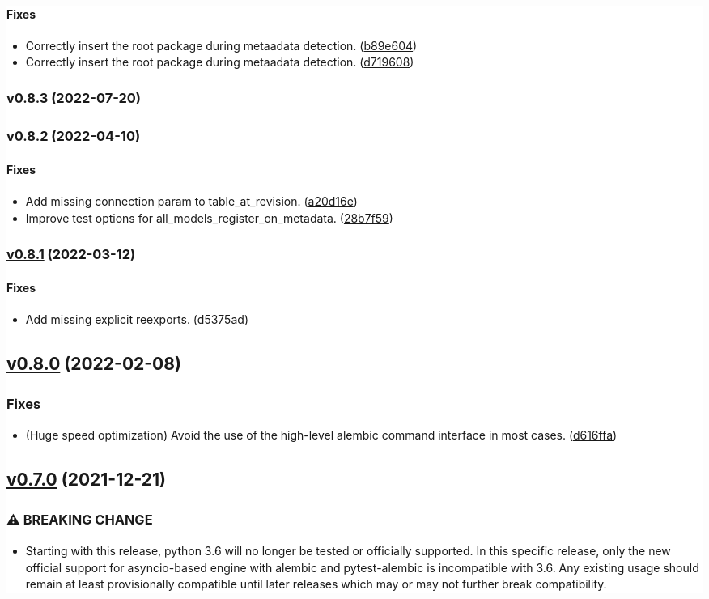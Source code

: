 #### Fixes

* Correctly insert the root package during metaadata detection.
([b89e604](https://github.com/schireson/pytest-alembic/commit/b89e604a15052c3e23a9a19049497b0040759a75))
* Correctly insert the root package during metaadata detection.
([d719608](https://github.com/schireson/pytest-alembic/commit/d71960884a6e47176d21e64e14d987bdc09715f0))

### [v0.8.3](https://github.com/schireson/pytest-alembic/compare/v0.8.2...v0.8.3) (2022-07-20)

### [v0.8.2](https://github.com/schireson/pytest-alembic/compare/v0.8.1...v0.8.2) (2022-04-10)

#### Fixes

* Add missing connection param to table_at_revision.
([a20d16e](https://github.com/schireson/pytest-alembic/commit/a20d16e42c9cec5f1062e2b7d3072eae42ef5534))
* Improve test options for all_models_register_on_metadata.
([28b7f59](https://github.com/schireson/pytest-alembic/commit/28b7f5950e5239f81c6b46a0b4265b0ed73fcb10))

### [v0.8.1](https://github.com/schireson/pytest-alembic/compare/v0.8.0...v0.8.1) (2022-03-12)

#### Fixes

* Add missing explicit reexports.
([d5375ad](https://github.com/schireson/pytest-alembic/commit/d5375ad3cba6066826c2ac4df3220d20433d381e))

## [v0.8.0](https://github.com/schireson/pytest-alembic/compare/v0.7.0...v0.8.0) (2022-02-08)

### Fixes

* (Huge speed optimization) Avoid the use of the high-level alembic command
interface in most cases.
([d616ffa](https://github.com/schireson/pytest-alembic/commit/d616ffaacc83acdd48b6ace0b517ceb35aaf0172))

## [v0.7.0](https://github.com/schireson/pytest-alembic/compare/v0.6.1...v0.7.0) (2021-12-21)

### ⚠ BREAKING CHANGE

* Starting with this release, python 3.6 will no longer be tested or officially supported. In this specific release, only the new official support for asyncio-based engine with alembic and pytest-alembic is incompatible with 3.6. Any existing usage should remain at least provisionally compatible until later releases which may or may not further break compatibility.
